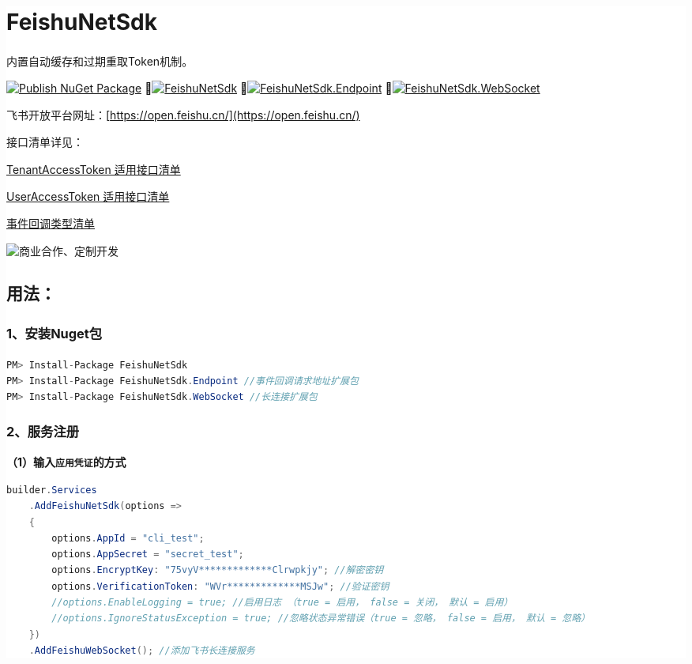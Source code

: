 # FeishuNetSdk

内置自动缓存和过期重取Token机制。

[![Publish NuGet Package](https://github.com/vicenteyu/FeishuNetSdk/actions/workflows/publish-to-nuget.yml/badge.svg)](https://github.com/vicenteyu/FeishuNetSdk/actions/workflows/publish-to-nuget.yml)
🔹[![FeishuNetSdk](https://img.shields.io/nuget/v/FeishuNetSdk?label=FeishuNetSdk "FeishuNetSdk")](https://www.nuget.org/packages/FeishuNetSdk/ "FeishuNetSdk")
🔹[![FeishuNetSdk.Endpoint](https://img.shields.io/nuget/v/FeishuNetSdk.Endpoint?label=FeishuNetSdk.Endpoint "FeishuNetSdk.Endpoint")](https://www.nuget.org/packages/FeishuNetSdk.Endpoint/ "FeishuNetSdk.Endpoint")
🔹[![FeishuNetSdk.WebSocket](https://img.shields.io/nuget/v/FeishuNetSdk.WebSocket?label=FeishuNetSdk.WebSocket "FeishuNetSdk.WebSocket")](https://www.nuget.org/packages/FeishuNetSdk.WebSocket/ "FeishuNetSdk.WebSocket")

飞书开放平台网址：[https://open.feishu.cn/](https://open.feishu.cn/)

接口清单详见：

[TenantAccessToken 适用接口清单](https://github.com/vicenteyu/FeishuNetSdk/blob/main/TenantAccessList.md)

[UserAccessToken 适用接口清单](https://github.com/vicenteyu/FeishuNetSdk/blob/main/UserAccessList.md)

[事件回调类型清单](https://github.com/vicenteyu/FeishuNetSdk/blob/main/EventCallbackList.md)

<img src="https://github.com/vicenteyu/FeishuNetSdk/blob/main/business.png" alt="商业合作、定制开发" height="350px">

## 用法：

### 1、安装Nuget包
```csharp
PM> Install-Package FeishuNetSdk
PM> Install-Package FeishuNetSdk.Endpoint //事件回调请求地址扩展包
PM> Install-Package FeishuNetSdk.WebSocket //长连接扩展包
```

### 2、服务注册

**（1）输入`应用凭证`的方式**

```csharp
builder.Services
    .AddFeishuNetSdk(options =>
    {
        options.AppId = "cli_test";
        options.AppSecret = "secret_test";
        options.EncryptKey: "75vyV*************Clrwpkjy"; //解密密钥
        options.VerificationToken: "WVr*************MSJw"; //验证密钥
        //options.EnableLogging = true; //启用日志 （true = 启用， false = 关闭， 默认 = 启用）
        //options.IgnoreStatusException = true; //忽略状态异常错误（true = 忽略， false = 启用， 默认 = 忽略）
    })
    .AddFeishuWebSocket(); //添加飞书长连接服务
```
